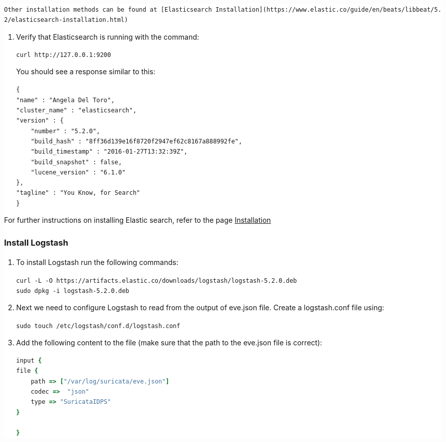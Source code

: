    Other installation methods can be found at [Elasticsearch Installation](https://www.elastic.co/guide/en/beats/libbeat/5.2/elasticsearch-installation.html)

1. Verify that Elasticsearch is running with the command:

    ```
    curl http://127.0.0.1:9200
    ```

    You should see a response similar to this:

    ```
    {
    "name" : "Angela Del Toro",
    "cluster_name" : "elasticsearch",
    "version" : {
        "number" : "5.2.0",
        "build_hash" : "8ff36d139e16f8720f2947ef62c8167a888992fe",
        "build_timestamp" : "2016-01-27T13:32:39Z",
        "build_snapshot" : false,
        "lucene_version" : "6.1.0"
    },
    "tagline" : "You Know, for Search"
    }
    ```

For further instructions on installing Elastic search, refer to the page [Installation](https://www.elastic.co/guide/en/elasticsearch/reference/5.2/_installation.html)

### Install Logstash

1. To install Logstash run the following commands:

    ```
    curl -L -O https://artifacts.elastic.co/downloads/logstash/logstash-5.2.0.deb
    sudo dpkg -i logstash-5.2.0.deb
    ```
1. Next we need to configure Logstash to read from the output of eve.json file. Create a logstash.conf file using:

    ```
    sudo touch /etc/logstash/conf.d/logstash.conf
    ```

1. Add the following content to the file (make sure that the path to the eve.json file is correct):

    ```ruby
    input {
    file {
        path => ["/var/log/suricata/eve.json"]
        codec =>  "json"
        type => "SuricataIDPS"
    }

    }
